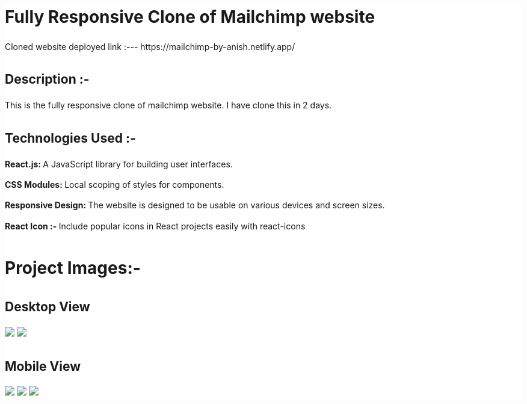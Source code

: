 <h1>Fully Responsive Clone of Mailchimp website</h1>

<p>Cloned website deployed link :---  https://mailchimp-by-anish.netlify.app/</p>

<h2>Description :-</h2>
<p> This is the  fully responsive clone of mailchimp website. I have clone this in 2 days.</p>


<h2>Technologies Used :- </h2>
<p><b>React.js: </b>     A JavaScript library for building user interfaces.</p>
<p><b>CSS Modules: </b>     Local scoping of styles for components.</p>
<p><b>Responsive Design: </b>     The website is designed to be usable on various devices and screen sizes.</p>
<p><b>React Icon :-  </b> Include popular icons in React projects easily with react-icons</p>

<h1>Project Images:- </h1>
<h2>Desktop View</h2>
<img  width="700px"  src="https://github.com/Anish-Chaurasia/Mailchimp-website-clone/assets/95374922/b9d6cf4b-a0c7-477e-8ba4-f439708dc98c "/>
<img  width="700px"  src="https://github.com/Anish-Chaurasia/Mailchimp-website-clone/assets/95374922/42568cb6-d4ab-431a-a52c-3cee9b7fa229 "/>



<h2>Mobile View</h2>
<img  width="700px"  src="https://github.com/Anish-Chaurasia/Mailchimp-website-clone/assets/95374922/4f3fa30c-6e14-4f28-89c5-942ea30be00f "/>
<img  width="700px"  src="https://github.com/Anish-Chaurasia/Mailchimp-website-clone/assets/95374922/a1f0206d-7266-4529-8a00-f44d6dc9edc0"/>

<img  width="700px"  src="https://github.com/Anish-Chaurasia/Mailchimp-website-clone/assets/95374922/a73f5379-c4fc-4c46-8507-1bae289fef8c "/>







